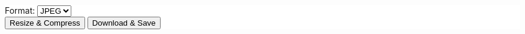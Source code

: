   </div>
  <div>
    <label for="format">Format:</label>
    <select id="format">
      <option value="jpeg">JPEG</option>
      <option value="png">PNG</option>
    </select>
  </div>
  <button id="resizeBtn">Resize & Compress</button>
  <button id="downloadBtn">Download & Save</button>
  <a id="downloadLink" style="display: none;"></a>
  <div id="output"></div
</div>
<script>
  document.getElementById('exam').addEventListener('change', function() {
    var exam = this.value;
    var docTypeSelect = document.getElementById('docType');
    var documentTypeDiv = document.getElementById('documentType');

    if (exam === 'SI_CPO_2024') {
      documentTypeDiv.style.display = 'block';
      docTypeSelect.innerHTML = '<option value="signature">Signature</option>';
      setExamDetails(4, 2, 10, 20, 'cm');
    } else if (exam === 'SBI_PO_CLERK') {
      documentTypeDiv.style.display = 'block';
      docTypeSelect.innerHTML = '<option value="profile_photo">Profile Photo</option><option value="signature">Signature</option>';
      // Initially, setting the exam details for profile photo
      setExamDetails(200, 230, 20, 50, 'px');
    } else {
      documentTypeDiv.style.display = 'none';
    }
  });

  document.getElementById('docType').addEventListener('change', function() {
    var exam = document.getElementById('exam').value;
    var docType = this.value;
    var width, height, maxSize;
    
    if (exam === 'SBI_PO_CLERK') {
      if (docType === 'profile_photo') {
        setExamDetails(200, 230, 20, 50, 'px')
      } else if (docType === 'signature') {
        setExamDetails(140, 60, 10, 20, 'px')
      }
    }
  });

  function setExamDetails(width, height, minSize, maxSize, units) {
    document.getElementById('width').value = width;
    document.getElementById('height').value = height;
    document.getElementById('maxSize').value = maxSize;
    document.getElementById('minSize').value = minSize; // Add this line
    document.getElementById('widthUnit').value = units;
    document.getElementById('heightUnit').value = units;
  }
